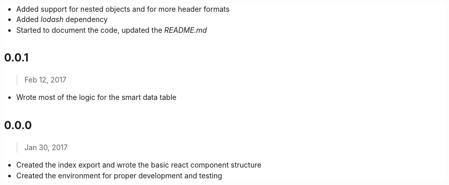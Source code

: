 - Added support for nested objects and for more header formats
- Added _lodash_ dependency
- Started to document the code, updated the _README.md_

## 0.0.1

> Feb 12, 2017

- Wrote most of the logic for the smart data table

## 0.0.0

> Jan 30, 2017

- Created the index export and wrote the basic react component structure
- Created the environment for proper development and testing
